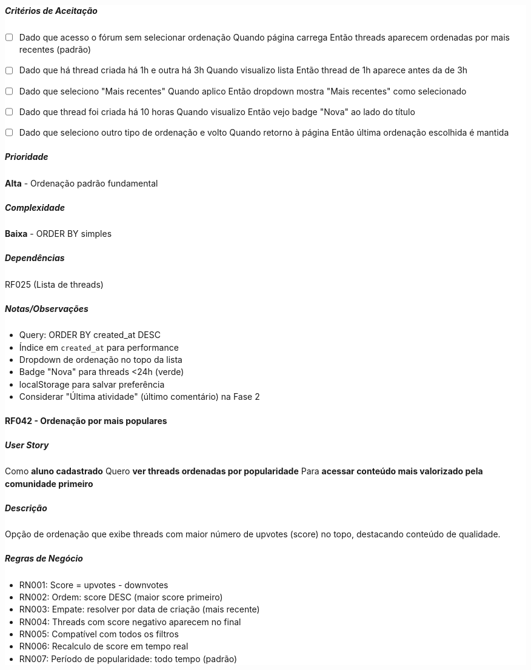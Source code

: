 ##### Critérios de Aceitação
- [ ] Dado que acesso o fórum sem selecionar ordenação
      Quando página carrega
      Então threads aparecem ordenadas por mais recentes (padrão)
      
- [ ] Dado que há thread criada há 1h e outra há 3h
      Quando visualizo lista
      Então thread de 1h aparece antes da de 3h
      
- [ ] Dado que seleciono "Mais recentes"
      Quando aplico
      Então dropdown mostra "Mais recentes" como selecionado
      
- [ ] Dado que thread foi criada há 10 horas
      Quando visualizo
      Então vejo badge "Nova" ao lado do título
      
- [ ] Dado que seleciono outro tipo de ordenação e volto
      Quando retorno à página
      Então última ordenação escolhida é mantida

##### Prioridade
**Alta** - Ordenação padrão fundamental

##### Complexidade
**Baixa** - ORDER BY simples

##### Dependências
RF025 (Lista de threads)

##### Notas/Observações
- Query: ORDER BY created_at DESC
- Índice em `created_at` para performance
- Dropdown de ordenação no topo da lista
- Badge "Nova" para threads <24h (verde)
- localStorage para salvar preferência
- Considerar "Última atividade" (último comentário) na Fase 2



#### RF042 - Ordenação por mais populares

##### User Story
Como **aluno cadastrado**
Quero **ver threads ordenadas por popularidade**
Para **acessar conteúdo mais valorizado pela comunidade primeiro**

##### Descrição
Opção de ordenação que exibe threads com maior número de upvotes (score) no topo, destacando conteúdo de qualidade.

##### Regras de Negócio
- RN001: Score = upvotes - downvotes
- RN002: Ordem: score DESC (maior score primeiro)
- RN003: Empate: resolver por data de criação (mais recente)
- RN004: Threads com score negativo aparecem no final
- RN005: Compatível com todos os filtros
- RN006: Recalculo de score em tempo real
- RN007: Período de popularidade: todo tempo (padrão)
